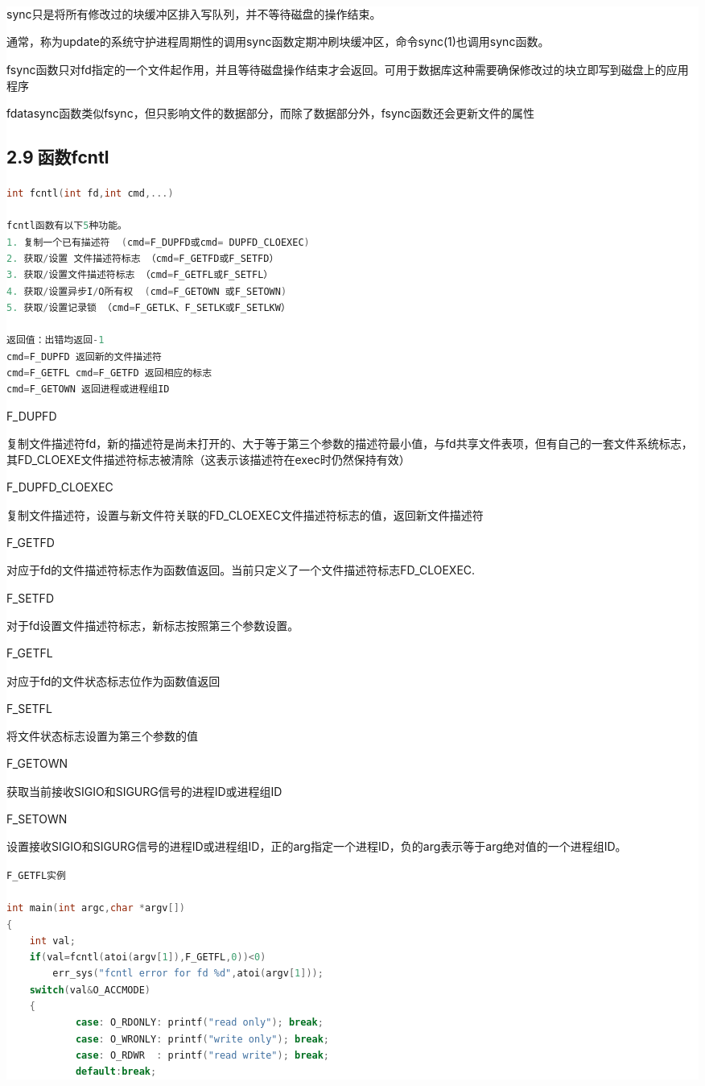 sync只是将所有修改过的块缓冲区排入写队列，并不等待磁盘的操作结束。

通常，称为update的系统守护进程周期性的调用sync函数定期冲刷块缓冲区，命令sync(1)也调用sync函数。

fsync函数只对fd指定的一个文件起作用，并且等待磁盘操作结束才会返回。可用于数据库这种需要确保修改过的块立即写到磁盘上的应用程序

fdatasync函数类似fsync，但只影响文件的数据部分，而除了数据部分外，fsync函数还会更新文件的属性

## 2.9 函数fcntl

```c
int fcntl(int fd,int cmd,...)

fcntl函数有以下5种功能。 
1. 复制一个已有描述符  (cmd=F_DUPFD或cmd= DUPFD_CLOEXEC) 
2. 获取/设置 文件描述符标志 （cmd=F_GETFD或F_SETFD）
3. 获取/设置文件描述符标志 （cmd=F_GETFL或F_SETFL）
4. 获取/设置异步I/O所有权  (cmd=F_GETOWN 或F_SETOWN)
5. 获取/设置记录锁 （cmd=F_GETLK、F_SETLK或F_SETLKW）
    
返回值：出错均返回-1
cmd=F_DUPFD 返回新的文件描述符
cmd=F_GETFL cmd=F_GETFD 返回相应的标志
cmd=F_GETOWN 返回进程或进程组ID
```

F_DUPFD 

复制文件描述符fd，新的描述符是尚未打开的、大于等于第三个参数的描述符最小值，与fd共享文件表项，但有自己的一套文件系统标志，其FD_CLOEXE文件描述符标志被清除（这表示该描述符在exec时仍然保持有效）

F_DUPFD_CLOEXEC

 复制文件描述符，设置与新文件符关联的FD_CLOEXEC文件描述符标志的值，返回新文件描述符

F_GETFD 

对应于fd的文件描述符标志作为函数值返回。当前只定义了一个文件描述符标志FD_CLOEXEC.

F_SETFD

对于fd设置文件描述符标志，新标志按照第三个参数设置。

F_GETFL 

对应于fd的文件状态标志位作为函数值返回

F_SETFL

将文件状态标志设置为第三个参数的值

F_GETOWN 

获取当前接收SIGIO和SIGURG信号的进程ID或进程组ID

F_SETOWN 

设置接收SIGIO和SIGURG信号的进程ID或进程组ID，正的arg指定一个进程ID，负的arg表示等于arg绝对值的一个进程组ID。

```c
F_GETFL实例

int main(int argc,char *argv[])
{
    int val;
    if(val=fcntl(atoi(argv[1]),F_GETFL,0))<0)
        err_sys("fcntl error for fd %d",atoi(argv[1]));
    switch(val&O_ACCMODE)
    {
            case: O_RDONLY: printf("read only"); break;
            case: O_WRONLY: printf("write only"); break;
            case: O_RDWR  : printf("read write"); break;
        	default:break;
```